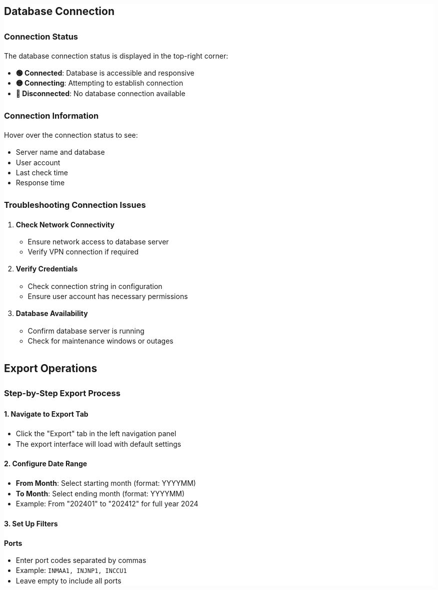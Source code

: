 ## Database Connection

### Connection Status

The database connection status is displayed in the top-right corner:

- **🟢 Connected**: Database is accessible and responsive
- **🟡 Connecting**: Attempting to establish connection
- **🔴 Disconnected**: No database connection available

### Connection Information

Hover over the connection status to see:
- Server name and database
- User account
- Last check time
- Response time

### Troubleshooting Connection Issues

1. **Check Network Connectivity**
   - Ensure network access to database server
   - Verify VPN connection if required

2. **Verify Credentials**
   - Check connection string in configuration
   - Ensure user account has necessary permissions

3. **Database Availability**
   - Confirm database server is running
   - Check for maintenance windows or outages

## Export Operations

### Step-by-Step Export Process

#### 1. Navigate to Export Tab
- Click the "Export" tab in the left navigation panel
- The export interface will load with default settings

#### 2. Configure Date Range
- **From Month**: Select starting month (format: YYYYMM)
- **To Month**: Select ending month (format: YYYYMM)
- Example: From "202401" to "202412" for full year 2024

#### 3. Set Up Filters

**Ports**
- Enter port codes separated by commas
- Example: `INMAA1, INJNP1, INCCU1`
- Leave empty to include all ports

